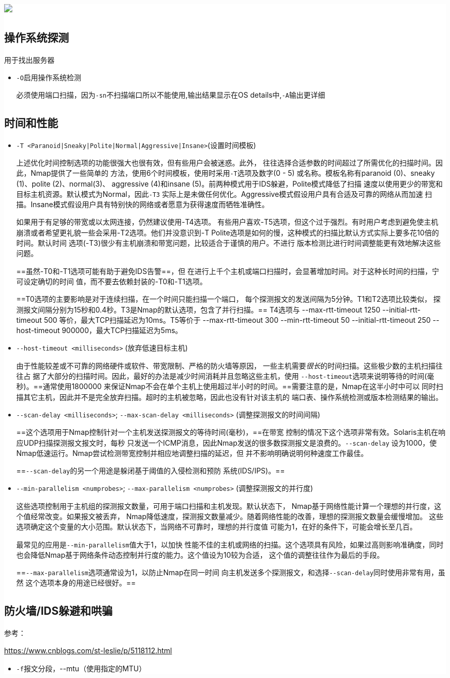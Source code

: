 <img src="..\..\..\imgs\_Kali\Snipaste_2020-09-08_20-25-16.png"/>

## 操作系统探测

用于找出服务器

- `-O`启用操作系统检测

  必须使用端口扫描，因为`-sn`不扫描端口所以不能使用,输出结果显示在OS details中,`-A`输出更详细

## 时间和性能

- `-T <Paranoid|Sneaky|Polite|Normal|Aggressive|Insane>`(设置时间模板)

  上述优化时间控制选项的功能很强大也很有效，但有些用户会被迷惑。此外， 往往选择合适参数的时间超过了所需优化的扫描时间。因此，Nmap提供了一些简单的 方法，使用6个时间模板，使用时采用`-T`选项及数字(0 - 5) 或名称。模板名称有paranoid (0)、sneaky (1)、polite (2)、normal(3)、 aggressive (4)和insane (5)。前两种模式用于IDS躲避，Polite模式降低了扫描 速度以使用更少的带宽和目标主机资源。默认模式为Normal，因此`-T3` 实际上是未做任何优化。Aggressive模式假设用户具有合适及可靠的网络从而加速 扫描。Insane模式假设用户具有特别快的网络或者愿意为获得速度而牺牲准确性。

  如果用于有足够的带宽或以太网连接，仍然建议使用-T4选项。 有些用户喜欢-T5选项，但这个过于强烈。有时用户考虑到避免使主机 崩溃或者希望更礼貌一些会采用-T2选项。他们并没意识到-T Polite选项是如何的慢，这种模式的扫描比默认方式实际上要多花10倍的时间。默认时间 选项(-T3)很少有主机崩溃和带宽问题，比较适合于谨慎的用户。不进行 版本检测比进行时间调整能更有效地解决这些问题。

  ==虽然-T0和-T1选项可能有助于避免IDS告警==，但 在进行上千个主机或端口扫描时，会显著增加时间。对于这种长时间的扫描，宁可设定确切的时间 值，而不要去依赖封装的-T0和-T1选项。

  ==T0选项的主要影响是对于连续扫描，在一个时间只能扫描一个端口， 每个探测报文的发送间隔为5分钟。T1和T2选项比较类似， 探测报文间隔分别为15秒和0.4秒。T3是Nmap的默认选项，包含了并行扫描。== T4选项与 --max-rtt-timeout 1250 --initial-rtt-timeout 500 等价，最大TCP扫描延迟为10ms。T5等价于 --max-rtt-timeout 300 --min-rtt-timeout 50 --initial-rtt-timeout 250 --host-timeout 900000，最大TCP扫描延迟为5ms。

- `--host-timeout <milliseconds>` (放弃低速目标主机)

  由于性能较差或不可靠的网络硬件或软件、带宽限制、严格的防火墙等原因， 一些主机需要*很长*的时间扫描。这些极少数的主机扫描往往占 据了大部分的扫描时间。因此，最好的办法是减少时间消耗并且忽略这些主机，使用 `--host-timeout`选项来说明等待的时间(毫秒)。==通常使用1800000 来保证Nmap不会在单个主机上使用超过半小时的时间。==需要注意的是，Nmap在这半小时中可以 同时扫描其它主机，因此并不是完全放弃扫描。超时的主机被忽略，因此也没有针对该主机的 端口表、操作系统检测或版本检测结果的输出。

- `--scan-delay <milliseconds>`; `--max-scan-delay <milliseconds>` (调整探测报文的时间间隔)

  ==这个选项用于Nmap控制针对一个主机发送探测报文的等待时间(毫秒)，==在带宽 控制的情况下这个选项非常有效。Solaris主机在响应UDP扫描探测报文报文时，每秒 只发送一个ICMP消息，因此Nmap发送的很多数探测报文是浪费的。`--scan-delay` 设为1000，使Nmap低速运行。Nmap尝试检测带宽控制并相应地调整扫描的延迟，但 并不影响明确说明何种速度工作最佳。

  ==`--scan-delay`的另一个用途是躲闭基于阈值的入侵检测和预防 系统(IDS/IPS)。==

- `--min-parallelism <numprobes>`; `--max-parallelism <numprobes>` (调整探测报文的并行度)

  这些选项控制用于主机组的探测报文数量，可用于端口扫描和主机发现。默认状态下， Nmap基于网络性能计算一个理想的并行度，这个值经常改变。如果报文被丢弃， Nmap降低速度，探测报文数量减少。随着网络性能的改善，理想的探测报文数量会缓慢增加。 这些选项确定这个变量的大小范围。默认状态下，当网络不可靠时，理想的并行度值 可能为1，在好的条件下，可能会增长至几百。

  最常见的应用是`--min-parallelism`值大于1，以加快 性能不佳的主机或网络的扫描。这个选项具有风险，如果过高则影响准确度，同时 也会降低Nmap基于网络条件动态控制并行度的能力。这个值设为10较为合适， 这个值的调整往往作为最后的手段。

  ==`--max-parallelism`选项通常设为1，以防止Nmap在同一时间 向主机发送多个探测报文，和选择`--scan-delay`同时使用非常有用，虽然 这个选项本身的用途已经很好。==

## 防火墙/IDS躲避和哄骗

参考：

https://www.cnblogs.com/st-leslie/p/5118112.html

- `-f`报文分段，--mtu（使用指定的MTU）
